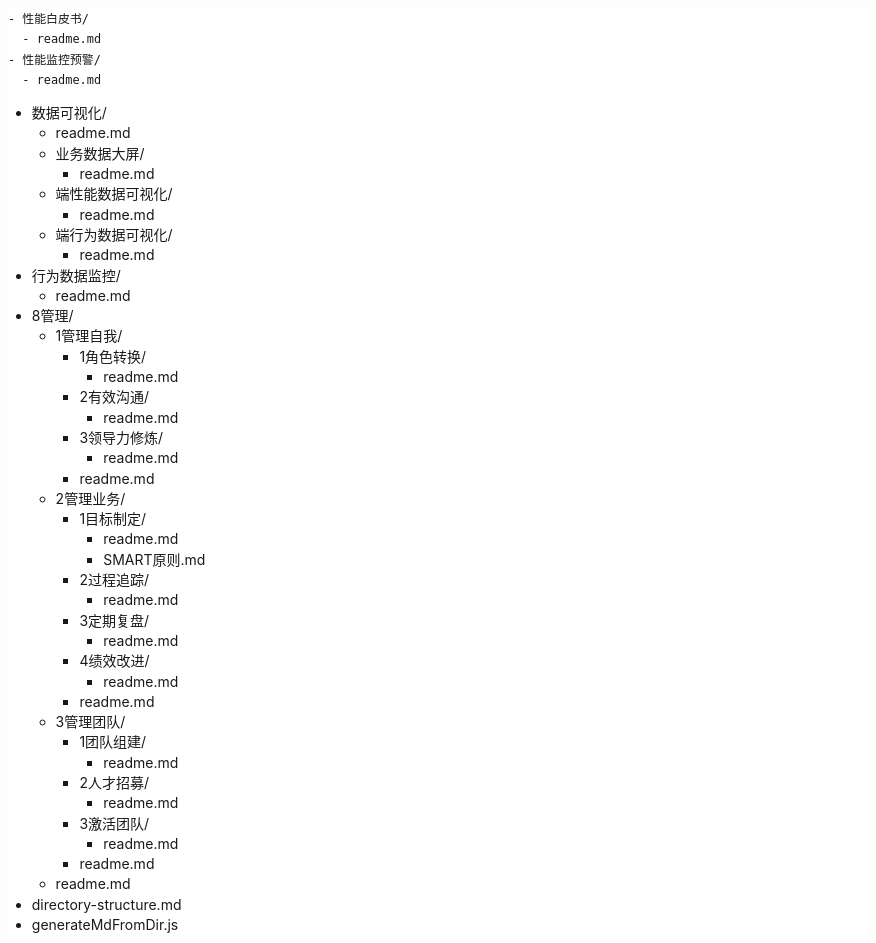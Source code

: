     - 性能白皮书/
      - readme.md
    - 性能监控预警/
      - readme.md
  - 数据可视化/
    - readme.md
    - 业务数据大屏/
      - readme.md
    - 端性能数据可视化/
      - readme.md
    - 端行为数据可视化/
      - readme.md
  - 行为数据监控/
    - readme.md
- 8管理/
  - 1管理自我/
    - 1角色转换/
      - readme.md
    - 2有效沟通/
      - readme.md
    - 3领导力修炼/
      - readme.md
    - readme.md
  - 2管理业务/
    - 1目标制定/
      - readme.md
      - SMART原则.md
    - 2过程追踪/
      - readme.md
    - 3定期复盘/
      - readme.md
    - 4绩效改进/
      - readme.md
    - readme.md
  - 3管理团队/
    - 1团队组建/
      - readme.md
    - 2人才招募/
      - readme.md
    - 3激活团队/
      - readme.md
    - readme.md
  - readme.md
- directory-structure.md
- generateMdFromDir.js
